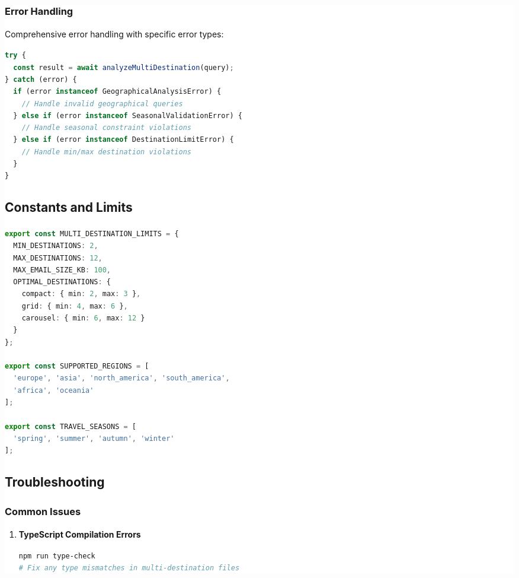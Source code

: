### Error Handling

Comprehensive error handling with specific error types:

```typescript
try {
  const result = await analyzeMultiDestination(query);
} catch (error) {
  if (error instanceof GeographicalAnalysisError) {
    // Handle invalid geographical queries
  } else if (error instanceof SeasonalValidationError) {
    // Handle seasonal constraint violations
  } else if (error instanceof DestinationLimitError) {
    // Handle min/max destination violations
  }
}
```

## Constants and Limits

```typescript
export const MULTI_DESTINATION_LIMITS = {
  MIN_DESTINATIONS: 2,
  MAX_DESTINATIONS: 12,
  MAX_EMAIL_SIZE_KB: 100,
  OPTIMAL_DESTINATIONS: {
    compact: { min: 2, max: 3 },
    grid: { min: 4, max: 6 },
    carousel: { min: 6, max: 12 }
  }
};

export const SUPPORTED_REGIONS = [
  'europe', 'asia', 'north_america', 'south_america',
  'africa', 'oceania'
];

export const TRAVEL_SEASONS = [
  'spring', 'summer', 'autumn', 'winter'
];
```

## Troubleshooting

### Common Issues

1. **TypeScript Compilation Errors**
   ```bash
   npm run type-check
   # Fix any type mismatches in multi-destination files
   ```
